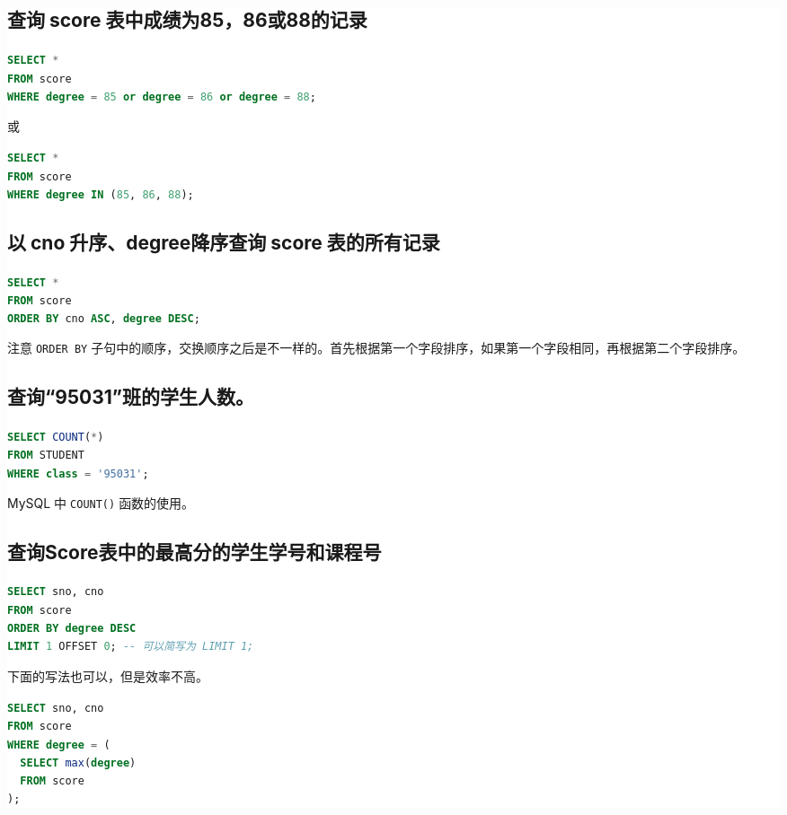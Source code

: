 ## 查询 score 表中成绩为85，86或88的记录

```sql
SELECT *
FROM score
WHERE degree = 85 or degree = 86 or degree = 88;
```

或

```sql
SELECT *
FROM score
WHERE degree IN (85, 86, 88);
```



## 以 cno 升序、degree降序查询 score 表的所有记录

```sql
SELECT *
FROM score
ORDER BY cno ASC, degree DESC;
```

注意 `ORDER BY` 子句中的顺序，交换顺序之后是不一样的。首先根据第一个字段排序，如果第一个字段相同，再根据第二个字段排序。



## 查询“95031”班的学生人数。

```sql
SELECT COUNT(*)
FROM STUDENT
WHERE class = '95031';
```

MySQL 中 `COUNT()` 函数的使用。



## 查询Score表中的最高分的学生学号和课程号

```sql
SELECT sno, cno
FROM score
ORDER BY degree DESC
LIMIT 1 OFFSET 0; -- 可以简写为 LIMIT 1;
```

下面的写法也可以，但是效率不高。

```sql
SELECT sno, cno
FROM score
WHERE degree = (
  SELECT max(degree)
  FROM score
);
```
